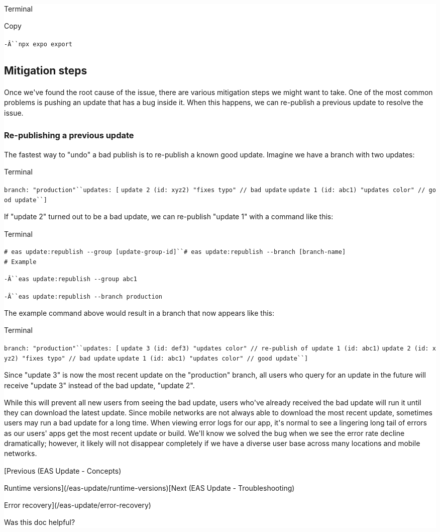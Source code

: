 Terminal

Copy

`-Â``npx expo export`

Mitigation steps
----------------

Once we've found the root cause of the issue, there are various mitigation steps we might want to take. One of the most common problems is pushing an update that has a bug inside it. When this happens, we can re-publish a previous update to resolve the issue.

### Re-publishing a previous update

The fastest way to "undo" a bad publish is to re-publish a known good update. Imagine we have a branch with two updates:

Terminal

`branch: "production"``updates: [` `update 2 (id: xyz2) "fixes typo" // bad update` `update 1 (id: abc1) "updates color" // good update``]`

If "update 2" turned out to be a bad update, we can re-publish "update 1" with a command like this:

Terminal

`# eas update:republish --group [update-group-id]``# eas update:republish --branch [branch-name]`  
`# Example`

`-Â``eas update:republish --group abc1`

`-Â``eas update:republish --branch production`

The example command above would result in a branch that now appears like this:

Terminal

`branch: "production"``updates: [` `update 3 (id: def3) "updates color" // re-publish of update 1 (id: abc1)` `update 2 (id: xyz2) "fixes typo" // bad update` `update 1 (id: abc1) "updates color" // good update``]`

Since "update 3" is now the most recent update on the "production" branch, all users who query for an update in the future will receive "update 3" instead of the bad update, "update 2".

While this will prevent all new users from seeing the bad update, users who've already received the bad update will run it until they can download the latest update. Since mobile networks are not always able to download the most recent update, sometimes users may run a bad update for a long time. When viewing error logs for our app, it's normal to see a lingering long tail of errors as our users' apps get the most recent update or build. We'll know we solved the bug when we see the error rate decline dramatically; however, it likely will not disappear completely if we have a diverse user base across many locations and mobile networks.

[Previous (EAS Update - Concepts)

Runtime versions](/eas-update/runtime-versions)[Next (EAS Update - Troubleshooting)

Error recovery](/eas-update/error-recovery)

Was this doc helpful?

